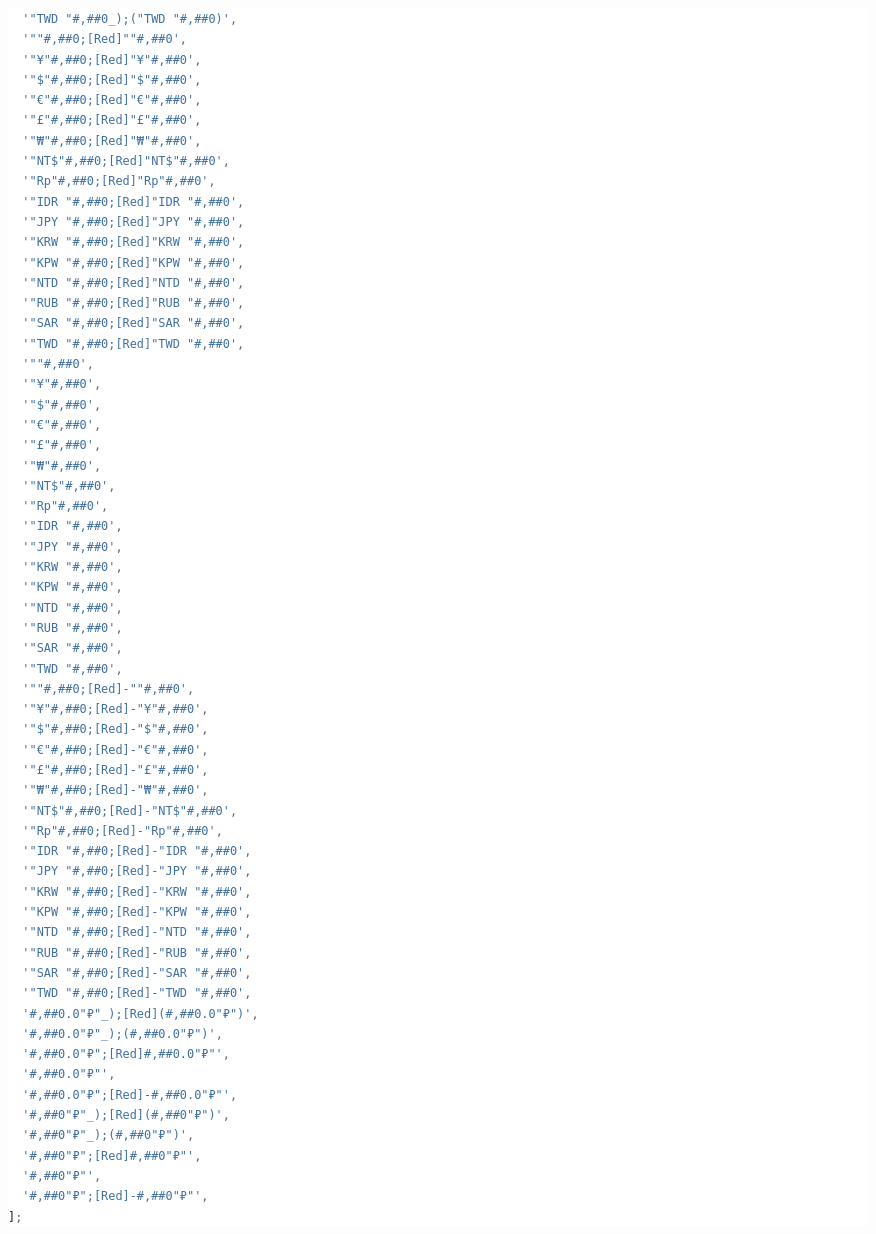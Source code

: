 ```typescript
  '"TWD "#,##0_);("TWD "#,##0)',
  '""#,##0;[Red]""#,##0',
  '"¥"#,##0;[Red]"¥"#,##0',
  '"$"#,##0;[Red]"$"#,##0',
  '"€"#,##0;[Red]"€"#,##0',
  '"£"#,##0;[Red]"£"#,##0',
  '"₩"#,##0;[Red]"₩"#,##0',
  '"NT$"#,##0;[Red]"NT$"#,##0',
  '"Rp"#,##0;[Red]"Rp"#,##0',
  '"IDR "#,##0;[Red]"IDR "#,##0',
  '"JPY "#,##0;[Red]"JPY "#,##0',
  '"KRW "#,##0;[Red]"KRW "#,##0',
  '"KPW "#,##0;[Red]"KPW "#,##0',
  '"NTD "#,##0;[Red]"NTD "#,##0',
  '"RUB "#,##0;[Red]"RUB "#,##0',
  '"SAR "#,##0;[Red]"SAR "#,##0',
  '"TWD "#,##0;[Red]"TWD "#,##0',
  '""#,##0',
  '"¥"#,##0',
  '"$"#,##0',
  '"€"#,##0',
  '"£"#,##0',
  '"₩"#,##0',
  '"NT$"#,##0',
  '"Rp"#,##0',
  '"IDR "#,##0',
  '"JPY "#,##0',
  '"KRW "#,##0',
  '"KPW "#,##0',
  '"NTD "#,##0',
  '"RUB "#,##0',
  '"SAR "#,##0',
  '"TWD "#,##0',
  '""#,##0;[Red]-""#,##0',
  '"¥"#,##0;[Red]-"¥"#,##0',
  '"$"#,##0;[Red]-"$"#,##0',
  '"€"#,##0;[Red]-"€"#,##0',
  '"£"#,##0;[Red]-"£"#,##0',
  '"₩"#,##0;[Red]-"₩"#,##0',
  '"NT$"#,##0;[Red]-"NT$"#,##0',
  '"Rp"#,##0;[Red]-"Rp"#,##0',
  '"IDR "#,##0;[Red]-"IDR "#,##0',
  '"JPY "#,##0;[Red]-"JPY "#,##0',
  '"KRW "#,##0;[Red]-"KRW "#,##0',
  '"KPW "#,##0;[Red]-"KPW "#,##0',
  '"NTD "#,##0;[Red]-"NTD "#,##0',
  '"RUB "#,##0;[Red]-"RUB "#,##0',
  '"SAR "#,##0;[Red]-"SAR "#,##0',
  '"TWD "#,##0;[Red]-"TWD "#,##0',
  '#,##0.0"₽"_);[Red](#,##0.0"₽")',
  '#,##0.0"₽"_);(#,##0.0"₽")',
  '#,##0.0"₽";[Red]#,##0.0"₽"',
  '#,##0.0"₽"',
  '#,##0.0"₽";[Red]-#,##0.0"₽"',
  '#,##0"₽"_);[Red](#,##0"₽")',
  '#,##0"₽"_);(#,##0"₽")',
  '#,##0"₽";[Red]#,##0"₽"',
  '#,##0"₽"',
  '#,##0"₽";[Red]-#,##0"₽"',
];
```
